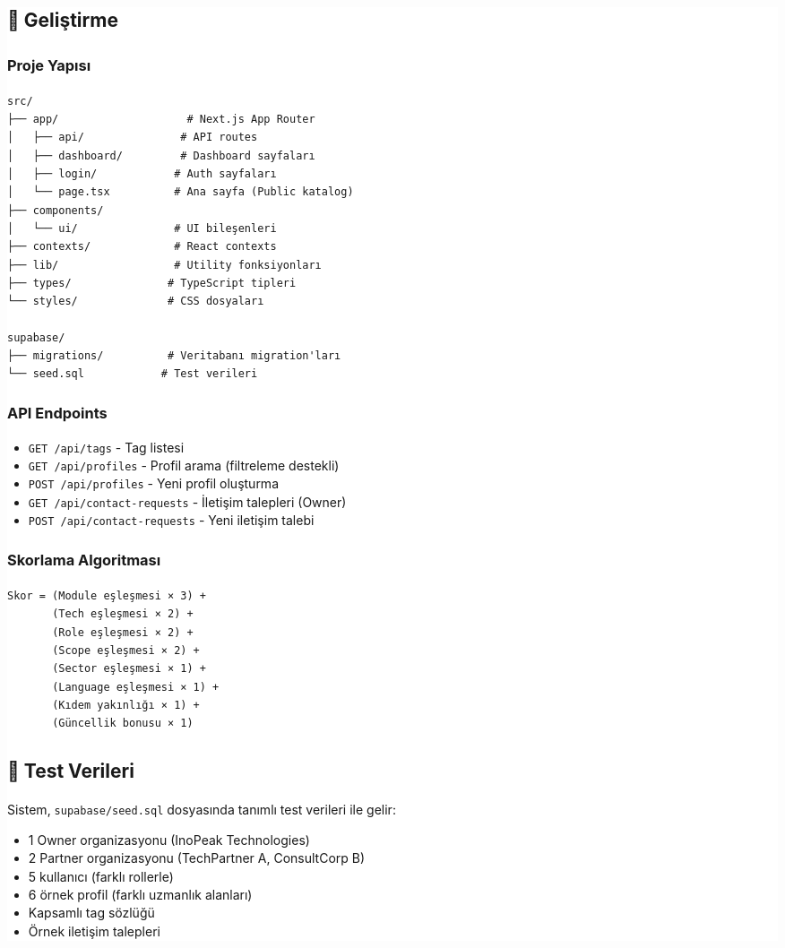 ## 🔧 Geliştirme

### Proje Yapısı
```
src/
├── app/                    # Next.js App Router
│   ├── api/               # API routes
│   ├── dashboard/         # Dashboard sayfaları
│   ├── login/            # Auth sayfaları
│   └── page.tsx          # Ana sayfa (Public katalog)
├── components/
│   └── ui/               # UI bileşenleri
├── contexts/             # React contexts
├── lib/                  # Utility fonksiyonları
├── types/               # TypeScript tipleri
└── styles/              # CSS dosyaları

supabase/
├── migrations/          # Veritabanı migration'ları
└── seed.sql            # Test verileri
```

### API Endpoints
- `GET /api/tags` - Tag listesi
- `GET /api/profiles` - Profil arama (filtreleme destekli)
- `POST /api/profiles` - Yeni profil oluşturma
- `GET /api/contact-requests` - İletişim talepleri (Owner)
- `POST /api/contact-requests` - Yeni iletişim talebi

### Skorlama Algoritması
```
Skor = (Module eşleşmesi × 3) + 
       (Tech eşleşmesi × 2) + 
       (Role eşleşmesi × 2) + 
       (Scope eşleşmesi × 2) + 
       (Sector eşleşmesi × 1) + 
       (Language eşleşmesi × 1) + 
       (Kıdem yakınlığı × 1) + 
       (Güncellik bonusu × 1)
```

## 🧪 Test Verileri

Sistem, `supabase/seed.sql` dosyasında tanımlı test verileri ile gelir:
- 1 Owner organizasyonu (InoPeak Technologies)
- 2 Partner organizasyonu (TechPartner A, ConsultCorp B)
- 5 kullanıcı (farklı rollerle)
- 6 örnek profil (farklı uzmanlık alanları)
- Kapsamlı tag sözlüğü
- Örnek iletişim talepleri
